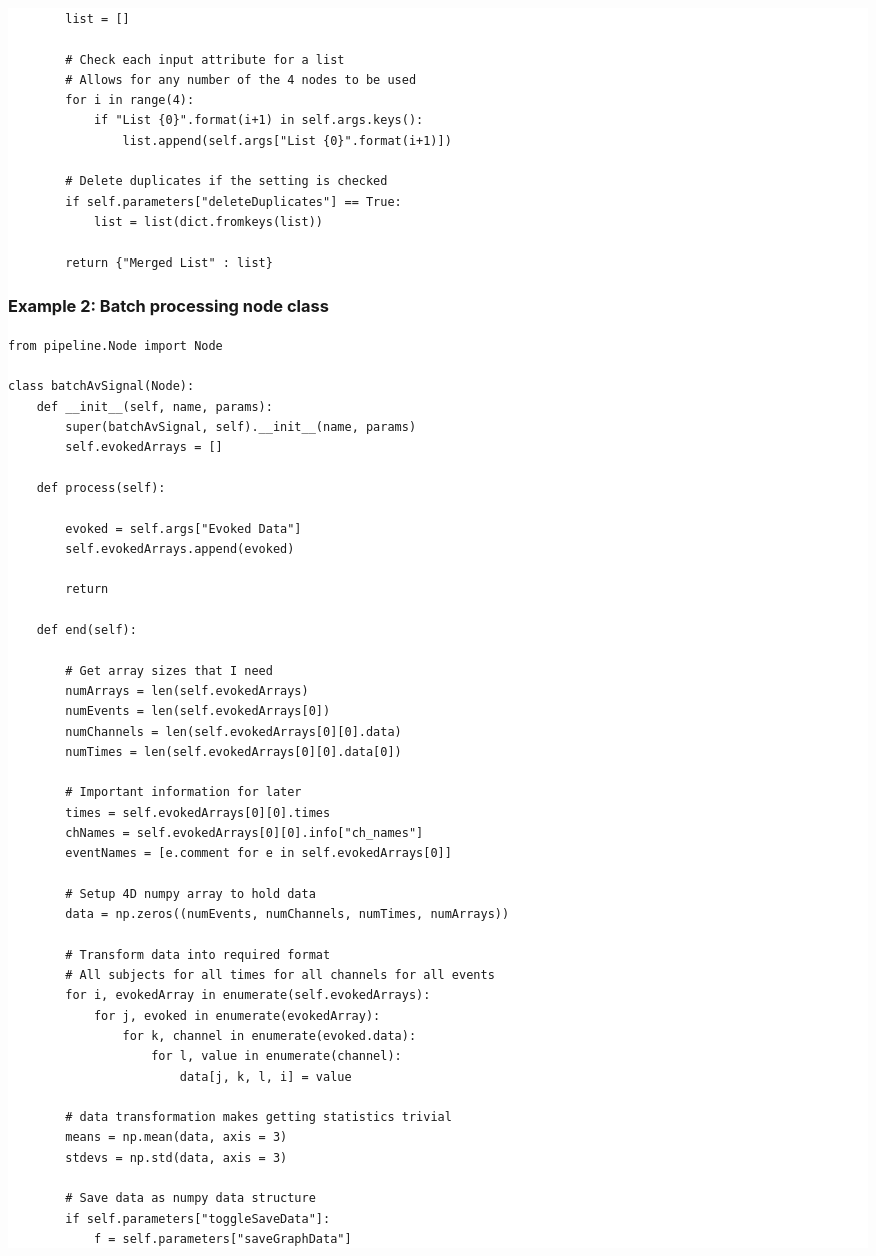 ```python3
        list = []
        
        # Check each input attribute for a list
        # Allows for any number of the 4 nodes to be used
        for i in range(4):
            if "List {0}".format(i+1) in self.args.keys():
                list.append(self.args["List {0}".format(i+1)])
                
        # Delete duplicates if the setting is checked
        if self.parameters["deleteDuplicates"] == True:
            list = list(dict.fromkeys(list))
                
        return {"Merged List" : list}
````

### Example 2: Batch processing node class

```python3
from pipeline.Node import Node

class batchAvSignal(Node):
    def __init__(self, name, params):
        super(batchAvSignal, self).__init__(name, params)
        self.evokedArrays = []
        
    def process(self):
        
        evoked = self.args["Evoked Data"]
        self.evokedArrays.append(evoked)
   
        return
        
    def end(self):
        
        # Get array sizes that I need
        numArrays = len(self.evokedArrays)
        numEvents = len(self.evokedArrays[0])
        numChannels = len(self.evokedArrays[0][0].data)
        numTimes = len(self.evokedArrays[0][0].data[0])
        
        # Important information for later
        times = self.evokedArrays[0][0].times
        chNames = self.evokedArrays[0][0].info["ch_names"]
        eventNames = [e.comment for e in self.evokedArrays[0]]
        
        # Setup 4D numpy array to hold data
        data = np.zeros((numEvents, numChannels, numTimes, numArrays))

        # Transform data into required format
        # All subjects for all times for all channels for all events
        for i, evokedArray in enumerate(self.evokedArrays):
            for j, evoked in enumerate(evokedArray):
                for k, channel in enumerate(evoked.data):
                    for l, value in enumerate(channel):
                        data[j, k, l, i] = value
                    
        # data transformation makes getting statistics trivial
        means = np.mean(data, axis = 3)
        stdevs = np.std(data, axis = 3)
        
        # Save data as numpy data structure
        if self.parameters["toggleSaveData"]:
            f = self.parameters["saveGraphData"]
```